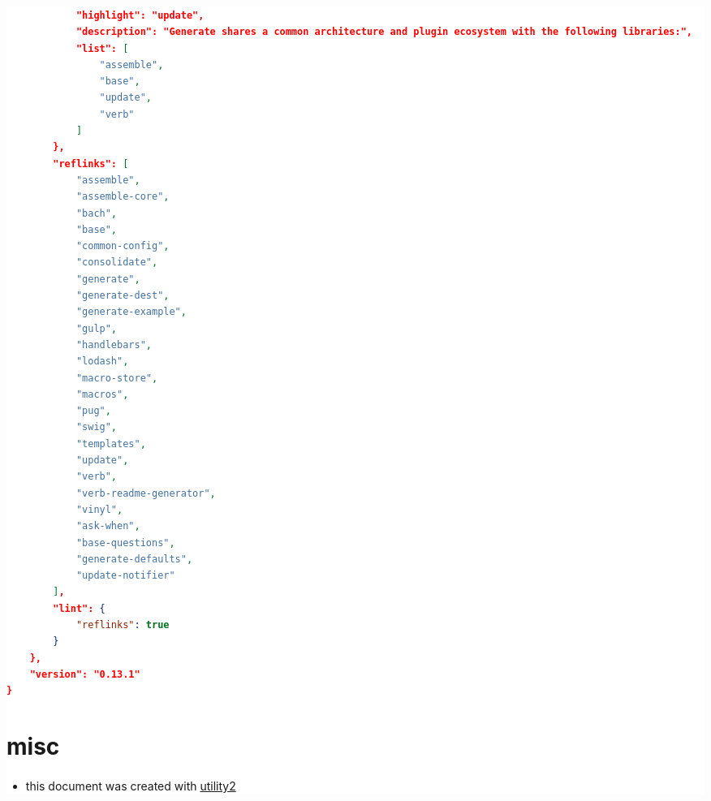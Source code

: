 ```json
            "highlight": "update",
            "description": "Generate shares a common architecture and plugin ecosystem with the following libraries:",
            "list": [
                "assemble",
                "base",
                "update",
                "verb"
            ]
        },
        "reflinks": [
            "assemble",
            "assemble-core",
            "bach",
            "base",
            "common-config",
            "consolidate",
            "generate",
            "generate-dest",
            "generate-example",
            "gulp",
            "handlebars",
            "lodash",
            "macro-store",
            "macros",
            "pug",
            "swig",
            "templates",
            "update",
            "verb",
            "verb-readme-generator",
            "vinyl",
            "ask-when",
            "base-questions",
            "generate-defaults",
            "update-notifier"
        ],
        "lint": {
            "reflinks": true
        }
    },
    "version": "0.13.1"
}
```



# misc
- this document was created with [utility2](https://github.com/kaizhu256/node-utility2)
